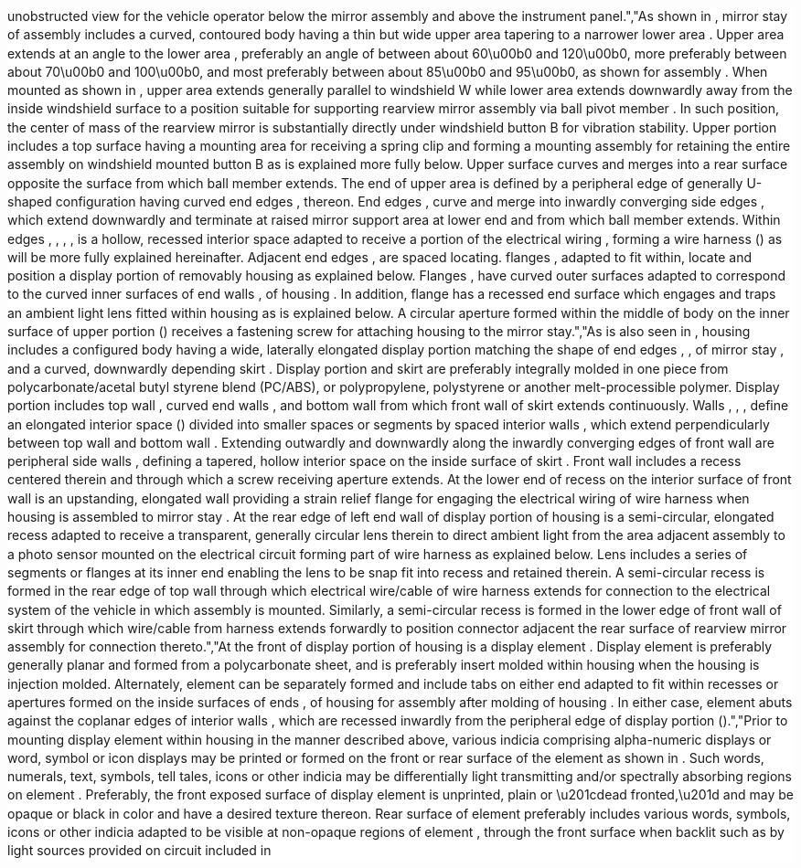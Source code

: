 unobstructed view for the vehicle operator below the mirror assembly and above the instrument panel.","As shown in , mirror stay  of assembly  includes a curved, contoured body  having a thin but wide upper area  tapering to a narrower lower area . Upper area  extends at an angle to the lower area , preferably an angle of between about 60\u00b0 and 120\u00b0, more preferably between about 70\u00b0 and 100\u00b0, and most preferably between about 85\u00b0 and 95\u00b0, as shown for assembly . When mounted as shown in , upper area  extends generally parallel to windshield W while lower area  extends downwardly away from the inside windshield surface to a position suitable for supporting rearview mirror assembly  via ball pivot member . In such position, the center of mass of the rearview mirror is substantially directly under windshield button B for vibration stability. Upper portion  includes a top surface  having a mounting area  for receiving a spring clip  and forming a mounting assembly  for retaining the entire assembly on windshield mounted button B as is explained more fully below. Upper surface  curves and merges into a rear surface  opposite the surface from which ball member  extends. The end of upper area  is defined by a peripheral edge  of generally U-shaped configuration having curved end edges ,  thereon. End edges ,  curve and merge into inwardly converging side edges ,  which extend downwardly and terminate at raised mirror support area  at lower end  and from which ball member  extends. Within edges , , , ,  is a hollow, recessed interior space  adapted to receive a portion of the electrical wiring ,  forming a wire harness  () as will be more fully explained hereinafter. Adjacent end edges ,  are spaced locating. flanges ,  adapted to fit within, locate and position a display portion  of removably housing  as explained below. Flanges ,  have curved outer surfaces adapted to correspond to the curved inner surfaces of end walls ,  of housing . In addition, flange  has a recessed end surface  which engages and traps an ambient light lens  fitted within housing  as is explained below. A circular aperture  formed within the middle of body  on the inner surface of upper portion  () receives a fastening screw  for attaching housing  to the mirror stay.","As is also seen in , housing  includes a configured body  having a wide, laterally elongated display portion  matching the shape of end edges , ,  of mirror stay , and a curved, downwardly depending skirt . Display portion  and skirt  are preferably integrally molded in one piece from polycarbonate\/acetal butyl styrene blend (PC\/ABS), or polypropylene, polystyrene or another melt-processible polymer. Display portion  includes top wall , curved end walls ,  and bottom wall  from which front wall  of skirt  extends continuously. Walls , , ,  define an elongated interior space  () divided into smaller spaces or segments by spaced interior walls ,  which extend perpendicularly between top wall  and bottom wall . Extending outwardly and downwardly along the inwardly converging edges of front wall  are peripheral side walls ,  defining a tapered, hollow interior space  on the inside surface of skirt . Front wall  includes a recess  centered therein and through which a screw receiving aperture  extends. At the lower end of recess  on the interior surface of front wall  is an upstanding, elongated wall  providing a strain relief flange for engaging the electrical wiring of wire harness  when housing  is assembled to mirror stay . At the rear edge of left end wall  of display portion  of housing  is a semi-circular, elongated recess  adapted to receive a transparent, generally circular lens  therein to direct ambient light from the area adjacent assembly  to a photo sensor  mounted on the electrical circuit  forming part of wire harness  as explained below. Lens  includes a series of segments or flanges  at its inner end enabling the lens to be snap fit into recess  and retained therein. A semi-circular recess  is formed in the rear edge of top wall  through which electrical wire\/cable  of wire harness  extends for connection to the electrical system of the vehicle in which assembly  is mounted. Similarly, a semi-circular recess  is formed in the lower edge of front wall  of skirt  through which wire\/cable  from harness  extends forwardly to position connector  adjacent the rear surface of rearview mirror assembly  for connection thereto.","At the front of display portion  of housing  is a display element . Display element  is preferably generally planar and formed from a polycarbonate sheet, and is preferably insert molded within housing  when the housing is injection molded. Alternately, element  can be separately formed and include tabs  on either end adapted to fit within recesses or apertures formed on the inside surfaces of ends ,  of housing  for assembly after molding of housing . In either case, element  abuts against the coplanar edges of interior walls ,  which are recessed inwardly from the peripheral edge of display portion  ().","Prior to mounting display element  within housing  in the manner described above, various indicia comprising alpha-numeric displays or word, symbol or icon displays may be printed or formed on the front or rear surface of the element as shown in . Such words, numerals, text, symbols, tell tales, icons or other indicia may be differentially light transmitting and\/or spectrally absorbing regions on element . Preferably, the front exposed surface of display element  is unprinted, plain or \u201cdead fronted,\u201d and may be opaque or black in color and have a desired texture thereon. Rear surface of element  preferably includes various words, symbols, icons or other indicia adapted to be visible at non-opaque regions of element , through the front surface when backlit such as by light sources  provided on circuit  included in